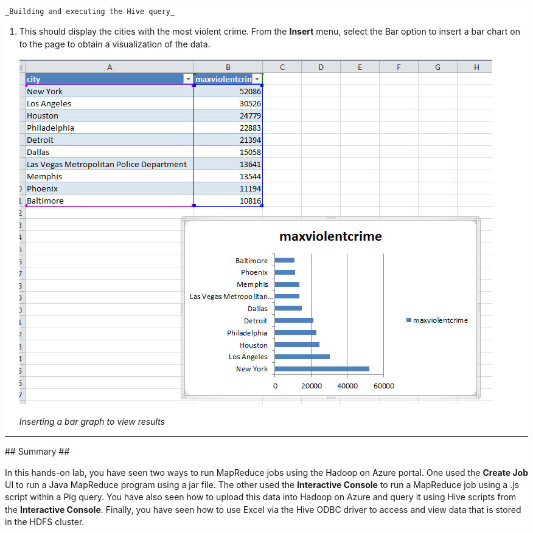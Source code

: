 	_Building and executing the Hive query_

1. This should display the cities with the most violent crime. From the **Insert** menu, select the Bar option to insert a bar chart on to the page to obtain a visualization of the data.

	![ExcelHiveQueryResults](images/inserting-a-bar-graph-to-view-results.png?raw=true "Excel Hive Query Results")

	_Inserting a bar graph to view results_

---

<a name="Summary" />
## Summary ##

In this hands-on lab, you have seen two ways to run MapReduce jobs using the Hadoop on Azure portal. One used the **Create Job** UI to run a Java MapReduce program using a jar file. The other used the **Interactive Console** to run a MapReduce job using a .js script within a Pig query.
You have also seen how to upload this data into Hadoop on Azure and query it using Hive scripts from the **Interactive Console**. 
Finally, you have seen how to use Excel via the Hive ODBC driver to access and view data that is stored in the HDFS cluster.

